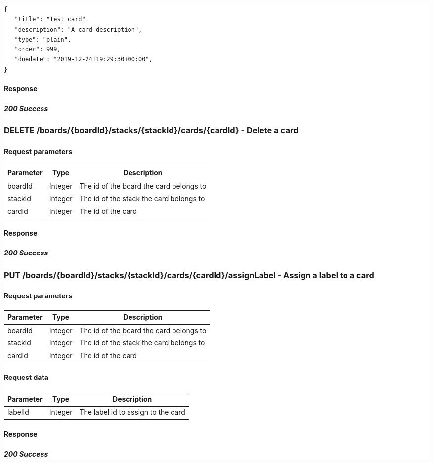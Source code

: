 
```
{  
   "title": "Test card",
   "description": "A card description",
   "type": "plain",
   "order": 999,
   "duedate": "2019-12-24T19:29:30+00:00",
}
```

#### Response

##### 200 Success

### DELETE /boards/{boardId}/stacks/{stackId}/cards/{cardId} - Delete a card

#### Request parameters

| Parameter | Type    | Description                             |
| --------- | ------- | --------------------------------------- |
| boardId   | Integer | The id of the board the card belongs to |
| stackId   | Integer | The id of the stack the card belongs to |
| cardId    | Integer | The id of the card                      |

#### Response

##### 200 Success

### PUT /boards/{boardId}/stacks/{stackId}/cards/{cardId}/assignLabel - Assign a label to a card

#### Request parameters

| Parameter | Type    | Description                             |
| --------- | ------- | --------------------------------------- |
| boardId   | Integer | The id of the board the card belongs to |
| stackId   | Integer | The id of the stack the card belongs to |
| cardId    | Integer | The id of the card                      |

#### Request data

| Parameter | Type    | Description                             |
| --------- | ------- | --------------------------------------- |
| labelId   | Integer | The label id to assign to the card      |
#### Response

##### 200 Success
